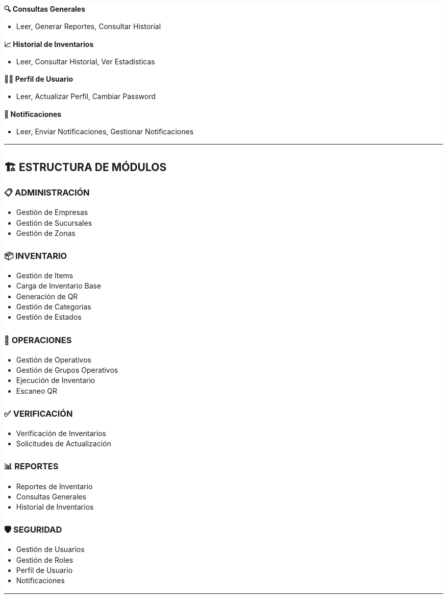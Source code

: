 **🔍 Consultas Generales**
- Leer, Generar Reportes, Consultar Historial

**📈 Historial de Inventarios**
- Leer, Consultar Historial, Ver Estadísticas

**👨‍💼 Perfil de Usuario**
- Leer, Actualizar Perfil, Cambiar Password

**🔔 Notificaciones**
- Leer, Enviar Notificaciones, Gestionar Notificaciones

---

## 🏗️ ESTRUCTURA DE MÓDULOS

### 📋 **ADMINISTRACIÓN**
- Gestión de Empresas
- Gestión de Sucursales  
- Gestión de Zonas

### 📦 **INVENTARIO**
- Gestión de Items
- Carga de Inventario Base
- Generación de QR
- Gestión de Categorías
- Gestión de Estados

### 📱 **OPERACIONES**
- Gestión de Operativos
- Gestión de Grupos Operativos
- Ejecución de Inventario
- Escaneo QR

### ✅ **VERIFICACIÓN**
- Verificación de Inventarios
- Solicitudes de Actualización

### 📊 **REPORTES**
- Reportes de Inventario
- Consultas Generales
- Historial de Inventarios

### 🛡️ **SEGURIDAD**
- Gestión de Usuarios
- Gestión de Roles
- Perfil de Usuario
- Notificaciones

---
